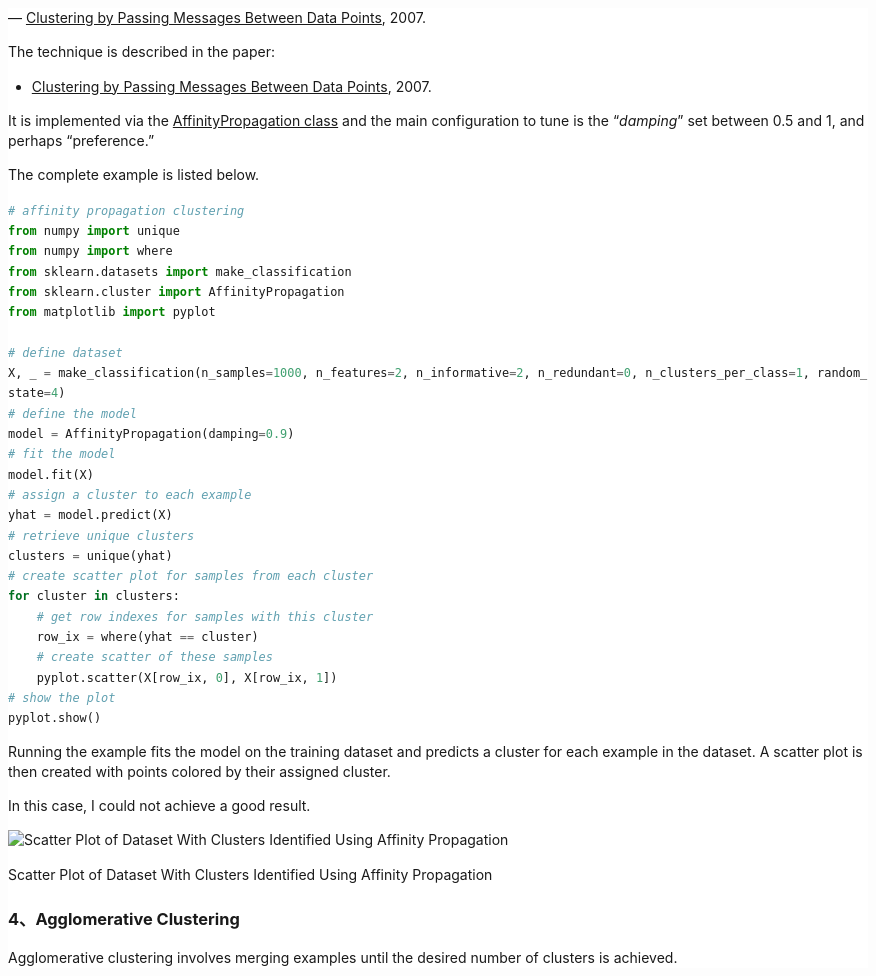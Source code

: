 — [Clustering by Passing Messages Between Data Points](https://science.sciencemag.org/content/315/5814/972), 2007.

The technique is described in the paper:

-   [Clustering by Passing Messages Between Data Points](https://science.sciencemag.org/content/315/5814/972), 2007.

It is implemented via the [AffinityPropagation class](https://scikit-learn.org/stable/modules/generated/sklearn.cluster.AffinityPropagation.html) and the main configuration to tune is the “*damping*” set between 0.5 and 1, and perhaps “preference.”

The complete example is listed below.

```python
# affinity propagation clustering
from numpy import unique
from numpy import where
from sklearn.datasets import make_classification
from sklearn.cluster import AffinityPropagation
from matplotlib import pyplot

# define dataset
X, _ = make_classification(n_samples=1000, n_features=2, n_informative=2, n_redundant=0, n_clusters_per_class=1, random_state=4)
# define the model
model = AffinityPropagation(damping=0.9)
# fit the model
model.fit(X)
# assign a cluster to each example
yhat = model.predict(X)
# retrieve unique clusters
clusters = unique(yhat)
# create scatter plot for samples from each cluster
for cluster in clusters:
    # get row indexes for samples with this cluster
    row_ix = where(yhat == cluster)
    # create scatter of these samples
    pyplot.scatter(X[row_ix, 0], X[row_ix, 1])
# show the plot
pyplot.show()
```

Running the example fits the model on the training dataset and predicts a cluster for each example in the dataset. A scatter plot is then created with points colored by their assigned cluster.

In this case, I could not achieve a good result.

![Scatter Plot of Dataset With Clusters Identified Using Affinity Propagation](https://machinelearningmastery.com/wp-content/uploads/2020/04/Scatter-Plot-of-Dataset-With-Clusters-Identified-Using-Affinity-Propagation.png)

Scatter Plot of Dataset With Clusters Identified Using Affinity Propagation

### 4、Agglomerative Clustering

Agglomerative clustering involves merging examples until the desired number of clusters is achieved.
